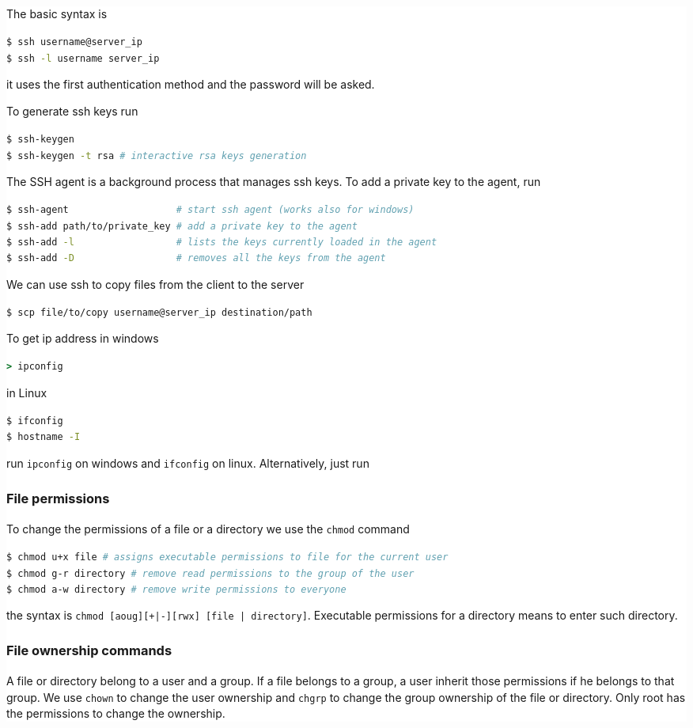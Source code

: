 The basic syntax is 

``` bash 
$ ssh username@server_ip
$ ssh -l username server_ip
```

it uses the first authentication method and the password will be asked.

To generate ssh keys run

``` bash 
$ ssh-keygen
$ ssh-keygen -t rsa # interactive rsa keys generation
```

The SSH agent is a background process that manages ssh keys. To add a private key to the agent, run

``` bash 
$ ssh-agent                   # start ssh agent (works also for windows)
$ ssh-add path/to/private_key # add a private key to the agent
$ ssh-add -l                  # lists the keys currently loaded in the agent
$ ssh-add -D                  # removes all the keys from the agent
```

We can use ssh to copy files from the client to the server

``` bash 
$ scp file/to/copy username@server_ip destination/path
```

To get ip address in windows

```cmd
> ipconfig
```

in Linux

```bash
$ ifconfig
$ hostname -I
```
run `ipconfig` on windows and `ifconfig` on linux. Alternatively, just run 

### File permissions
To change the permissions of a file or a directory we use the `chmod` command

``` bash 
$ chmod u+x file # assigns executable permissions to file for the current user
$ chmod g-r directory # remove read permissions to the group of the user
$ chmod a-w directory # remove write permissions to everyone
```

the syntax is `chmod [aoug][+|-][rwx] [file | directory]`. Executable permissions for a directory means to enter such directory.

### File ownership commands
A file or directory belong to a user and a group. If a file belongs to a group, a user inherit those permissions if he belongs to that group.
We use `chown` to change the user ownership and `chgrp` to change the group ownership of the file or directory. 
Only root has the permissions to change the ownership.
